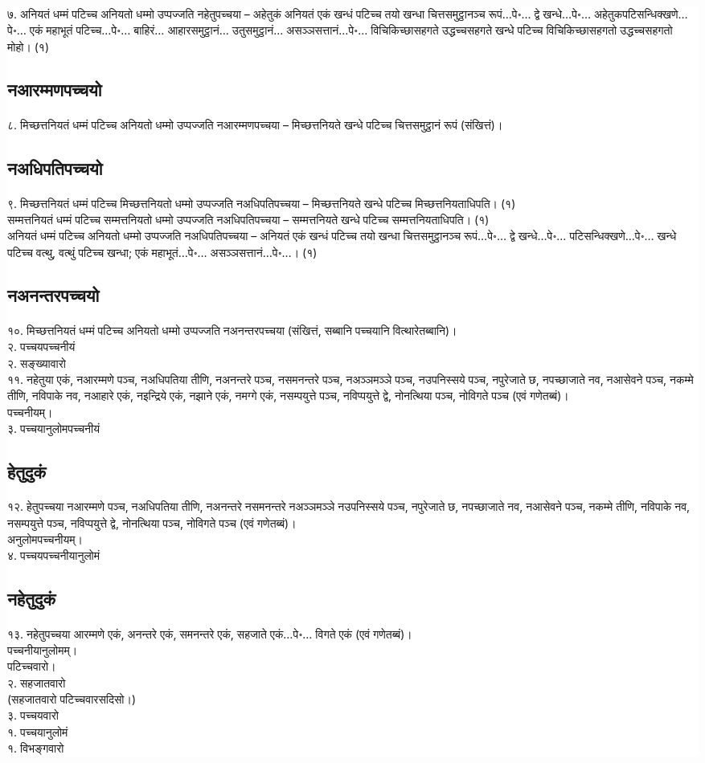 ७. अनियतं धम्मं पटिच्च अनियतो धम्मो उप्पज्जति नहेतुपच्चया – अहेतुकं अनियतं एकं खन्धं पटिच्च तयो खन्धा चित्तसमुट्ठानञ्च रूपं…पे॰… द्वे खन्धे…पे॰… अहेतुकपटिसन्धिक्खणे…पे॰… एकं महाभूतं पटिच्च…पे॰… बाहिरं… आहारसमुट्ठानं… उतुसमुट्ठानं… असञ्ञसत्तानं…पे॰… विचिकिच्छासहगते उद्धच्चसहगते खन्धे पटिच्च विचिकिच्छासहगतो उद्धच्चसहगतो मोहो। (१)  


## नआरम्मणपच्चयो

८. मिच्छत्तनियतं धम्मं पटिच्च अनियतो धम्मो उप्पज्जति नआरम्मणपच्चया – मिच्छत्तनियते खन्धे पटिच्च चित्तसमुट्ठानं रूपं (संखित्तं)।  


## नअधिपतिपच्चयो

९. मिच्छत्तनियतं धम्मं पटिच्च मिच्छत्तनियतो धम्मो उप्पज्जति नअधिपतिपच्चया – मिच्छत्तनियते खन्धे पटिच्च मिच्छत्तनियताधिपति। (१)  
सम्मत्तनियतं धम्मं पटिच्च सम्मत्तनियतो धम्मो उप्पज्जति नअधिपतिपच्चया – सम्मत्तनियते खन्धे पटिच्च सम्मत्तनियताधिपति। (१)  
अनियतं धम्मं पटिच्च अनियतो धम्मो उप्पज्जति नअधिपतिपच्चया – अनियतं एकं खन्धं पटिच्च तयो खन्धा चित्तसमुट्ठानञ्च रूपं…पे॰… द्वे खन्धे…पे॰… पटिसन्धिक्खणे…पे॰… खन्धे पटिच्च वत्थु, वत्थुं पटिच्च खन्धा; एकं महाभूतं…पे॰… असञ्ञसत्तानं…पे॰…। (१)  


## नअनन्तरपच्चयो

१०. मिच्छत्तनियतं धम्मं पटिच्च अनियतो धम्मो उप्पज्जति नअनन्तरपच्चया (संखित्तं, सब्बानि पच्चयानि वित्थारेतब्बानि)।  
२. पच्चयपच्चनीयं  
२. सङ्ख्यावारो  
११. नहेतुया एकं, नआरम्मणे पञ्च, नअधिपतिया तीणि, नअनन्तरे पञ्च, नसमनन्तरे पञ्च, नअञ्ञमञ्ञे पञ्च, नउपनिस्सये पञ्च, नपुरेजाते छ, नपच्छाजाते नव, नआसेवने पञ्च, नकम्मे तीणि, नविपाके नव, नआहारे एकं, नइन्द्रिये एकं, नझाने एकं, नमग्गे एकं, नसम्पयुत्ते पञ्च, नविप्पयुत्ते द्वे, नोनत्थिया पञ्च, नोविगते पञ्च (एवं गणेतब्बं)।  
पच्चनीयम्।  
३. पच्चयानुलोमपच्चनीयं  


## हेतुदुकं

१२. हेतुपच्चया नआरम्मणे पञ्च, नअधिपतिया तीणि, नअनन्तरे नसमनन्तरे नअञ्ञमञ्ञे नउपनिस्सये पञ्च, नपुरेजाते छ, नपच्छाजाते नव, नआसेवने पञ्च, नकम्मे तीणि, नविपाके नव, नसम्पयुत्ते पञ्च, नविप्पयुत्ते द्वे, नोनत्थिया पञ्च, नोविगते पञ्च (एवं गणेतब्बं)।  
अनुलोमपच्चनीयम्।  
४. पच्चयपच्चनीयानुलोमं  


## नहेतुदुकं

१३. नहेतुपच्चया आरम्मणे एकं, अनन्तरे एकं, समनन्तरे एकं, सहजाते एकं…पे॰… विगते एकं (एवं गणेतब्बं)।  
पच्चनीयानुलोमम्।  
पटिच्चवारो।  
२. सहजातवारो  
(सहजातवारो पटिच्चवारसदिसो।)  
३. पच्चयवारो  
१. पच्चयानुलोमं  
१. विभङ्गवारो  
